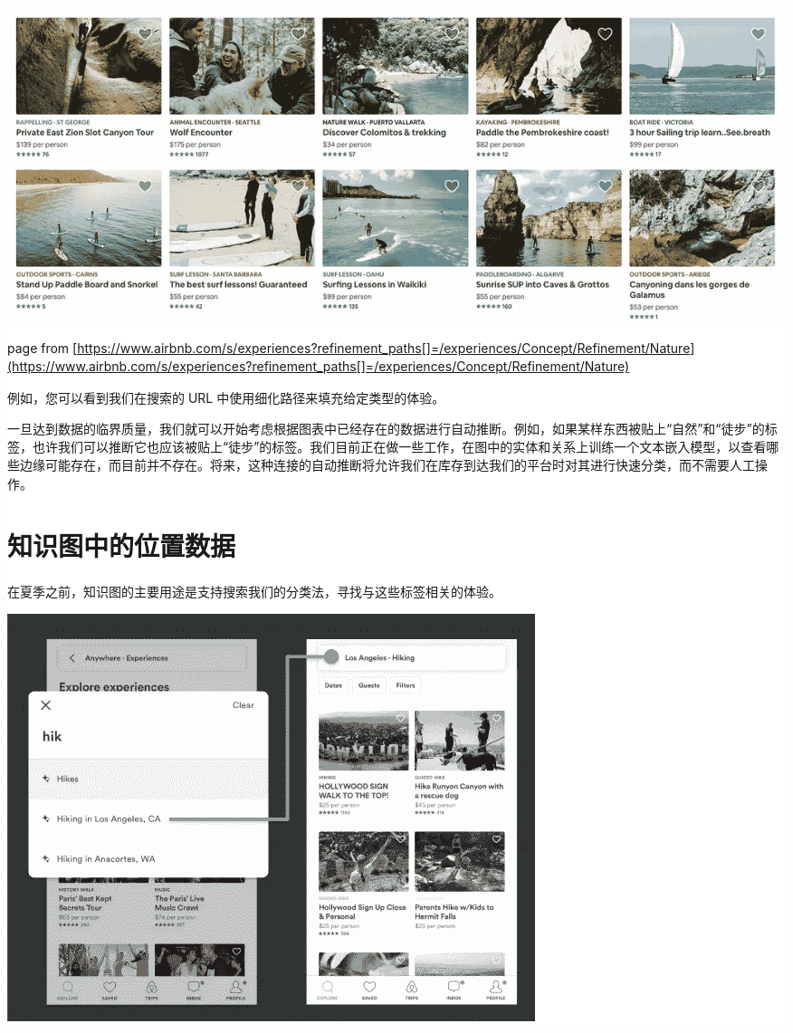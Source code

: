 ![](img/b2e044f611c80e4ab4442c37850fe103.png)

page from [https://www.airbnb.com/s/experiences?refinement_paths[]=/experiences/Concept/Refinement/Nature](https://www.airbnb.com/s/experiences?refinement_paths[]=/experiences/Concept/Refinement/Nature)

例如，您可以看到我们在搜索的 URL 中使用细化路径来填充给定类型的体验。

一旦达到数据的临界质量，我们就可以开始考虑根据图表中已经存在的数据进行自动推断。例如，如果某样东西被贴上“自然”和“徒步”的标签，也许我们可以推断它也应该被贴上“徒步”的标签。我们目前正在做一些工作，在图中的实体和关系上训练一个文本嵌入模型，以查看哪些边缘可能存在，而目前并不存在。将来，这种连接的自动推断将允许我们在库存到达我们的平台时对其进行快速分类，而不需要人工操作。

# 知识图中的位置数据

在夏季之前，知识图的主要用途是支持搜索我们的分类法，寻找与这些标签相关的体验。

![](img/febf028c7732ab4f0c6799022efca689.png)
